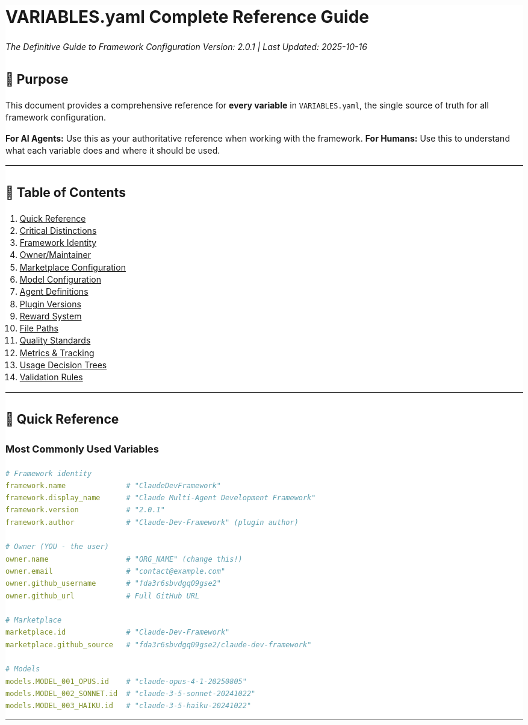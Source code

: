 # VARIABLES.yaml Complete Reference Guide
*The Definitive Guide to Framework Configuration*
*Version: 2.0.1 | Last Updated: 2025-10-16*

## 🎯 Purpose

This document provides a comprehensive reference for **every variable** in `VARIABLES.yaml`, the single source of truth for all framework configuration.

**For AI Agents:** Use this as your authoritative reference when working with the framework.
**For Humans:** Use this to understand what each variable does and where it should be used.

---

## 📖 Table of Contents

1. [Quick Reference](#quick-reference)
2. [Critical Distinctions](#critical-distinctions)
3. [Framework Identity](#framework-identity)
4. [Owner/Maintainer](#ownermaintainer)
5. [Marketplace Configuration](#marketplace-configuration)
6. [Model Configuration](#model-configuration)
7. [Agent Definitions](#agent-definitions)
8. [Plugin Versions](#plugin-versions)
9. [Reward System](#reward-system)
10. [File Paths](#file-paths)
11. [Quality Standards](#quality-standards)
12. [Metrics & Tracking](#metrics--tracking)
13. [Usage Decision Trees](#usage-decision-trees)
14. [Validation Rules](#validation-rules)

---

## 🚀 Quick Reference

### Most Commonly Used Variables

```yaml
# Framework identity
framework.name              # "ClaudeDevFramework"
framework.display_name      # "Claude Multi-Agent Development Framework"
framework.version           # "2.0.1"
framework.author            # "Claude-Dev-Framework" (plugin author)

# Owner (YOU - the user)
owner.name                  # "ORG_NAME" (change this!)
owner.email                 # "contact@example.com"
owner.github_username       # "fda3r6sbvdgq09gse2"
owner.github_url            # Full GitHub URL

# Marketplace
marketplace.id              # "Claude-Dev-Framework"
marketplace.github_source   # "fda3r6sbvdgq09gse2/claude-dev-framework"

# Models
models.MODEL_001_OPUS.id    # "claude-opus-4-1-20250805"
models.MODEL_002_SONNET.id  # "claude-3-5-sonnet-20241022"
models.MODEL_003_HAIKU.id   # "claude-3-5-haiku-20241022"
```

---